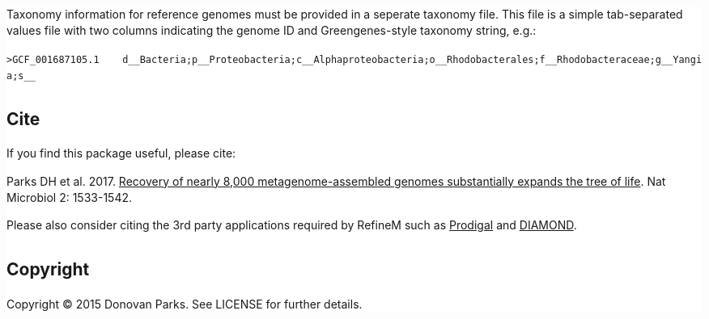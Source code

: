 Taxonomy information for reference genomes must be provided in a seperate taxonomy file. This file is a simple tab-separated values file with two columns indicating the genome ID and Greengenes-style taxonomy string, e.g.:
```
>GCF_001687105.1    d__Bacteria;p__Proteobacteria;c__Alphaproteobacteria;o__Rhodobacterales;f__Rhodobacteraceae;g__Yangia;s__
```

## Cite

If you find this package useful, please cite:

Parks DH et al. 2017. [Recovery of nearly 8,000 metagenome-assembled genomes substantially expands the tree of life](http://dx.doi.org/10.1038/s41564-017-0012-7). Nat Microbiol 2: 1533-1542.

Please also consider citing the 3rd party applications required by RefineM such as [Prodigal](http://prodigal.ornl.gov/) and [DIAMOND](http://ab.inf.uni-tuebingen.de/software/diamond/).

## Copyright

Copyright © 2015 Donovan Parks. See LICENSE for further details.
